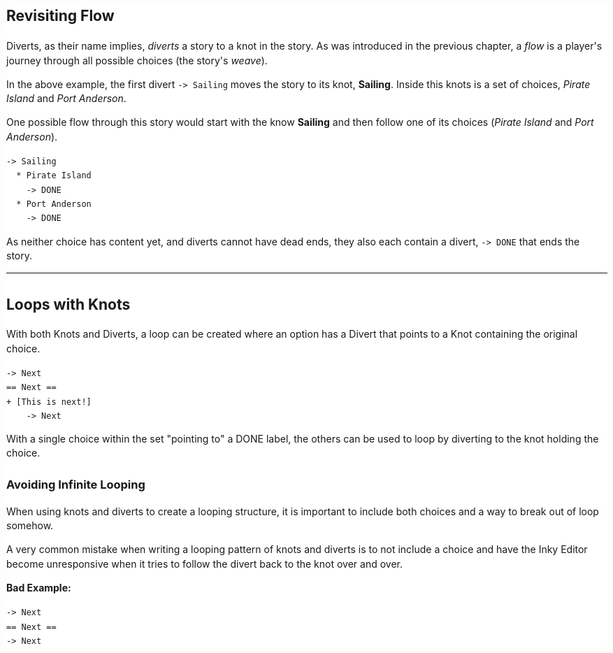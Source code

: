 
## Revisiting Flow

Diverts, as their name implies, *diverts* a story to a knot in the story. As was introduced in the previous chapter, a *flow* is a player's journey through all possible choices (the story's *weave*).

In the above example, the first divert `-> Sailing` moves the story to its knot, **Sailing**. Inside this knots is a set of choices, *Pirate Island* and *Port Anderson*.

One possible flow through this story would start with the know **Sailing** and then follow one of its choices (*Pirate Island* and *Port Anderson*).

```ink
-> Sailing
  * Pirate Island
    -> DONE
  * Port Anderson
    -> DONE
```

As neither choice has content yet, and diverts cannot have dead ends, they also each contain a divert, `-> DONE` that ends the story.

---

## Loops with Knots

With both Knots and Diverts, a loop can be created where an option has a Divert that points to a Knot containing the original choice.

```ink
-> Next
== Next ==
+ [This is next!]
    -> Next
```

With a single choice within the set "pointing to" a DONE label, the others can be used to loop by diverting to the knot holding the choice.

### Avoiding Infinite Looping

When using knots and diverts to create a looping structure, it is important to include both choices and a way to break out of loop somehow.

A very common mistake when writing a looping pattern of knots and diverts is to not include a choice and have the Inky Editor become unresponsive when it tries to follow the divert back to the knot over and over.

**Bad Example:**

```ink
-> Next
== Next ==
-> Next
```
